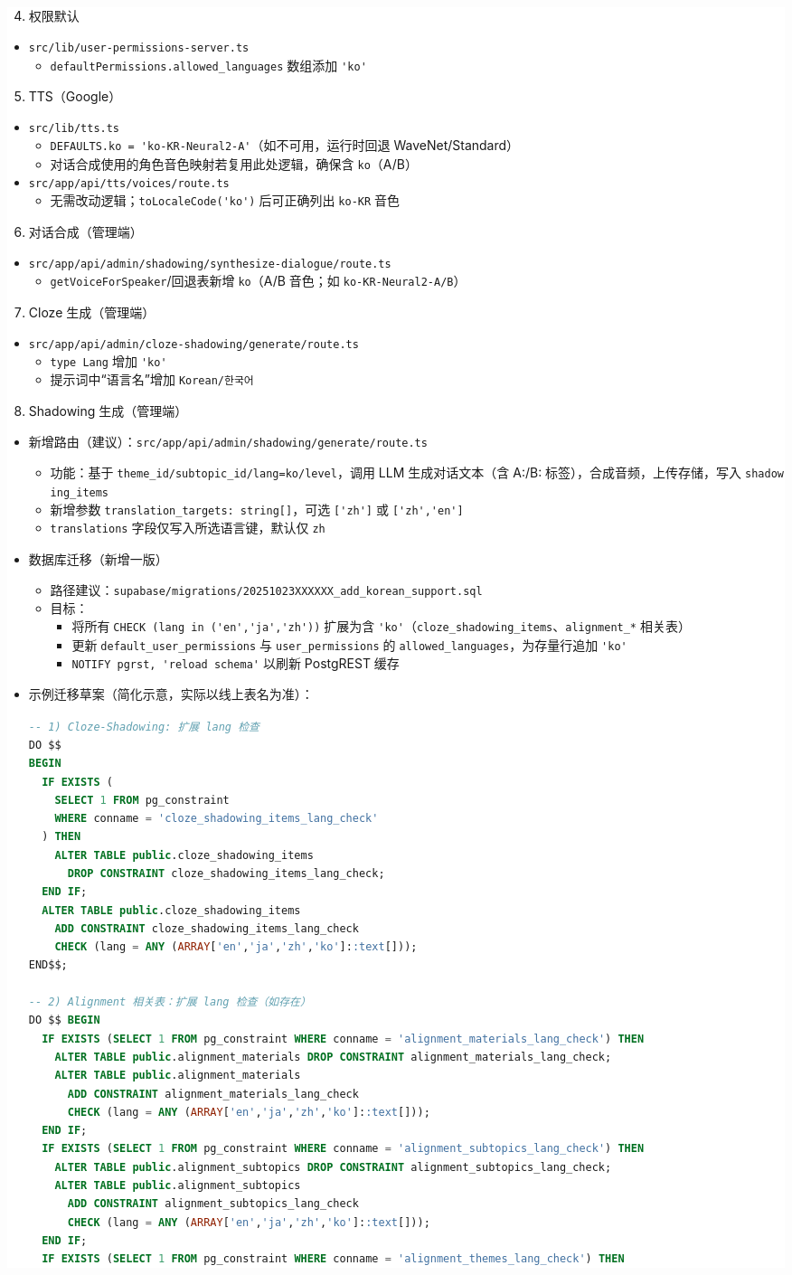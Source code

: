   4) 权限默认
  - `src/lib/user-permissions-server.ts`
    - `defaultPermissions.allowed_languages` 数组添加 `'ko'`

  5) TTS（Google）
  - `src/lib/tts.ts`
    - `DEFAULTS.ko = 'ko-KR-Neural2-A'`（如不可用，运行时回退 WaveNet/Standard）
    - 对话合成使用的角色音色映射若复用此处逻辑，确保含 `ko`（A/B）
  - `src/app/api/tts/voices/route.ts`
    - 无需改动逻辑；`toLocaleCode('ko')` 后可正确列出 `ko-KR` 音色

  6) 对话合成（管理端）
  - `src/app/api/admin/shadowing/synthesize-dialogue/route.ts`
    - `getVoiceForSpeaker`/回退表新增 `ko`（A/B 音色；如 `ko-KR-Neural2-A/B`）

  7) Cloze 生成（管理端）
  - `src/app/api/admin/cloze-shadowing/generate/route.ts`
    - `type Lang` 增加 `'ko'`
    - 提示词中“语言名”增加 `Korean/한국어`

  8) Shadowing 生成（管理端）
  - 新增路由（建议）：`src/app/api/admin/shadowing/generate/route.ts`
    - 功能：基于 `theme_id/subtopic_id/lang=ko/level`，调用 LLM 生成对话文本（含 A:/B: 标签），合成音频，上传存储，写入 `shadowing_items`
    - 新增参数 `translation_targets: string[]`，可选 `['zh']` 或 `['zh','en']`
    - `translations` 字段仅写入所选语言键，默认仅 `zh`

- 数据库迁移（新增一版）
  - 路径建议：`supabase/migrations/20251023XXXXXX_add_korean_support.sql`
  - 目标：
    - 将所有 `CHECK (lang in ('en','ja','zh'))` 扩展为含 `'ko'`（`cloze_shadowing_items`、`alignment_*` 相关表）
    - 更新 `default_user_permissions` 与 `user_permissions` 的 `allowed_languages`，为存量行追加 `'ko'`
    - `NOTIFY pgrst, 'reload schema'` 以刷新 PostgREST 缓存

- 示例迁移草案（简化示意，实际以线上表名为准）：

  ```sql
  -- 1) Cloze-Shadowing: 扩展 lang 检查
  DO $$
  BEGIN
    IF EXISTS (
      SELECT 1 FROM pg_constraint
      WHERE conname = 'cloze_shadowing_items_lang_check'
    ) THEN
      ALTER TABLE public.cloze_shadowing_items
        DROP CONSTRAINT cloze_shadowing_items_lang_check;
    END IF;
    ALTER TABLE public.cloze_shadowing_items
      ADD CONSTRAINT cloze_shadowing_items_lang_check
      CHECK (lang = ANY (ARRAY['en','ja','zh','ko']::text[]));
  END$$;

  -- 2) Alignment 相关表：扩展 lang 检查（如存在）
  DO $$ BEGIN
    IF EXISTS (SELECT 1 FROM pg_constraint WHERE conname = 'alignment_materials_lang_check') THEN
      ALTER TABLE public.alignment_materials DROP CONSTRAINT alignment_materials_lang_check;
      ALTER TABLE public.alignment_materials
        ADD CONSTRAINT alignment_materials_lang_check
        CHECK (lang = ANY (ARRAY['en','ja','zh','ko']::text[]));
    END IF;
    IF EXISTS (SELECT 1 FROM pg_constraint WHERE conname = 'alignment_subtopics_lang_check') THEN
      ALTER TABLE public.alignment_subtopics DROP CONSTRAINT alignment_subtopics_lang_check;
      ALTER TABLE public.alignment_subtopics
        ADD CONSTRAINT alignment_subtopics_lang_check
        CHECK (lang = ANY (ARRAY['en','ja','zh','ko']::text[]));
    END IF;
    IF EXISTS (SELECT 1 FROM pg_constraint WHERE conname = 'alignment_themes_lang_check') THEN
  ```